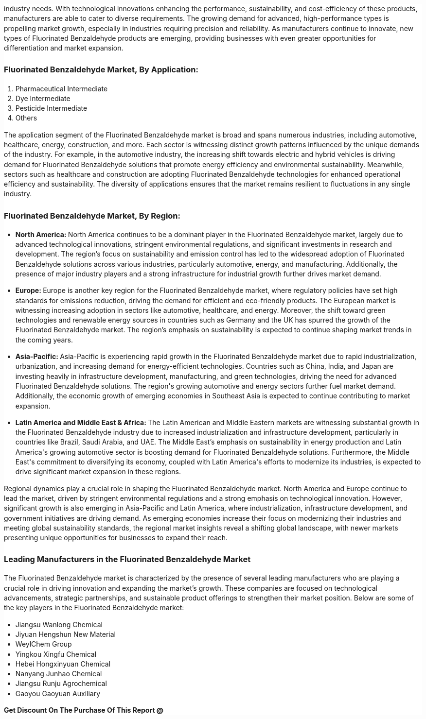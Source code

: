 industry needs. With technological innovations enhancing the performance, sustainability, and cost-efficiency of these products, manufacturers are able to cater to diverse requirements. The growing demand for advanced, high-performance types is propelling market growth, especially in industries requiring precision and reliability. As manufacturers continue to innovate, new types of Fluorinated Benzaldehyde products are emerging, providing businesses with even greater opportunities for differentiation and market expansion.</p><h3>Fluorinated Benzaldehyde Market,&nbsp;By Application:</h3><ol><li>Pharmaceutical Intermediate<li> Dye Intermediate<li> Pesticide Intermediate<li> Others</li></ol><p>The application segment of the Fluorinated Benzaldehyde market is broad and spans numerous industries, including automotive, healthcare, energy, construction, and more. Each sector is witnessing distinct growth patterns influenced by the unique demands of the industry. For example, in the automotive industry, the increasing shift towards electric and hybrid vehicles is driving demand for Fluorinated Benzaldehyde solutions that promote energy efficiency and environmental sustainability. Meanwhile, sectors such as healthcare and construction are adopting Fluorinated Benzaldehyde technologies for enhanced operational efficiency and sustainability. The diversity of applications ensures that the market remains resilient to fluctuations in any single industry.</p><h3>Fluorinated Benzaldehyde Market, By Region:</h3><ul><li><p><strong>North America:&nbsp;</strong>North America continues to be a dominant player in the Fluorinated Benzaldehyde market, largely due to advanced technological innovations, stringent environmental regulations, and significant investments in research and development. The region&rsquo;s focus on sustainability and emission control has led to the widespread adoption of Fluorinated Benzaldehyde solutions across various industries, particularly automotive, energy, and manufacturing. Additionally, the presence of major industry players and a strong infrastructure for industrial growth further drives market demand.</p></li><li><p><strong><strong>Europe:&nbsp;</strong></strong>Europe is another key region for the Fluorinated Benzaldehyde market, where regulatory policies have set high standards for emissions reduction, driving the demand for efficient and eco-friendly products. The European market is witnessing increasing adoption in sectors like automotive, healthcare, and energy. Moreover, the shift toward green technologies and renewable energy sources in countries such as Germany and the UK has spurred the growth of the Fluorinated Benzaldehyde market. The region&rsquo;s emphasis on sustainability is expected to continue shaping market trends in the coming years.</p></li><li><p><strong><strong>Asia-Pacific:&nbsp;</strong></strong>Asia-Pacific is experiencing rapid growth in the Fluorinated Benzaldehyde market due to rapid industrialization, urbanization, and increasing demand for energy-efficient technologies. Countries such as China, India, and Japan are investing heavily in infrastructure development, manufacturing, and green technologies, driving the need for advanced Fluorinated Benzaldehyde solutions. The region's growing automotive and energy sectors further fuel market demand. Additionally, the economic growth of emerging economies in Southeast Asia is expected to continue contributing to market expansion.</p></li><li><p><strong><strong>Latin America and Middle East &amp; Africa:&nbsp;</strong></strong>The Latin American and Middle Eastern markets are witnessing substantial growth in the Fluorinated Benzaldehyde industry due to increased industrialization and infrastructure development, particularly in countries like Brazil, Saudi Arabia, and UAE. The Middle East&rsquo;s emphasis on sustainability in energy production and Latin America's growing automotive sector is boosting demand for Fluorinated Benzaldehyde solutions. Furthermore, the Middle East's commitment to diversifying its economy, coupled with Latin America's efforts to modernize its industries, is expected to drive significant market expansion in these regions.</p></li></ul><p>Regional dynamics play a crucial role in shaping the Fluorinated Benzaldehyde market. North America and Europe continue to lead the market, driven by stringent environmental regulations and a strong emphasis on technological innovation. However, significant growth is also emerging in Asia-Pacific and Latin America, where industrialization, infrastructure development, and government initiatives are driving demand. As emerging economies increase their focus on modernizing their industries and meeting global sustainability standards, the regional market insights reveal a shifting global landscape, with newer markets presenting unique opportunities for businesses to expand their reach.</p><h3><strong>Leading Manufacturers in the Fluorinated Benzaldehyde Market</strong></h3><p>The Fluorinated Benzaldehyde market is characterized by the presence of several leading manufacturers who are playing a crucial role in driving innovation and expanding the market&rsquo;s growth. These companies are focused on technological advancements, strategic partnerships, and sustainable product offerings to strengthen their market position. Below are some of the key players in the Fluorinated Benzaldehyde market:</p></div><div class="article-main__content" data-test-id="publishing-text-block"><ul><li><span class="">Jiangsu Wanlong Chemical<li>Jiyuan Hengshun New Material<li>WeylChem Group<li>Yingkou Xingfu Chemical<li>Hebei Hongxinyuan Chemical<li>Nanyang Junhao Chemical<li>Jiangsu Runju Agrochemical<li>Gaoyou Gaoyuan Auxiliary</span></li></ul></div><div class="article-main__content" data-test-id="publishing-text-block"><p><span class="font-[700]"><strong>Get Discount On The Purchase Of This Report @</strong>